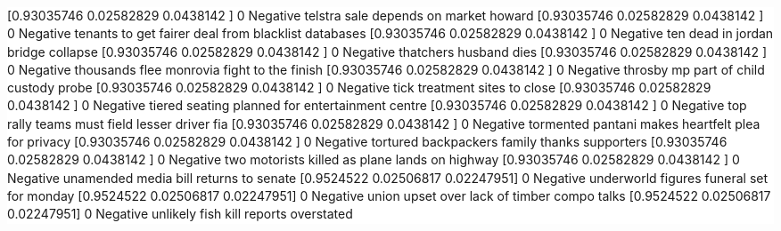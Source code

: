 [0.93035746 0.02582829 0.0438142 ]
0
Negative
telstra sale depends on market howard
[0.93035746 0.02582829 0.0438142 ]
0
Negative
tenants to get fairer deal from blacklist databases
[0.93035746 0.02582829 0.0438142 ]
0
Negative
ten dead in jordan bridge collapse
[0.93035746 0.02582829 0.0438142 ]
0
Negative
thatchers husband dies
[0.93035746 0.02582829 0.0438142 ]
0
Negative
thousands flee monrovia fight to the finish
[0.93035746 0.02582829 0.0438142 ]
0
Negative
throsby mp part of child custody probe
[0.93035746 0.02582829 0.0438142 ]
0
Negative
tick treatment sites to close
[0.93035746 0.02582829 0.0438142 ]
0
Negative
tiered seating planned for entertainment centre
[0.93035746 0.02582829 0.0438142 ]
0
Negative
top rally teams must field lesser driver fia
[0.93035746 0.02582829 0.0438142 ]
0
Negative
tormented pantani makes heartfelt plea for privacy
[0.93035746 0.02582829 0.0438142 ]
0
Negative
tortured backpackers family thanks supporters
[0.93035746 0.02582829 0.0438142 ]
0
Negative
two motorists killed as plane lands on highway
[0.93035746 0.02582829 0.0438142 ]
0
Negative
unamended media bill returns to senate
[0.9524522  0.02506817 0.02247951]
0
Negative
underworld figures funeral set for monday
[0.9524522  0.02506817 0.02247951]
0
Negative
union upset over lack of timber compo talks
[0.9524522  0.02506817 0.02247951]
0
Negative
unlikely fish kill reports overstated